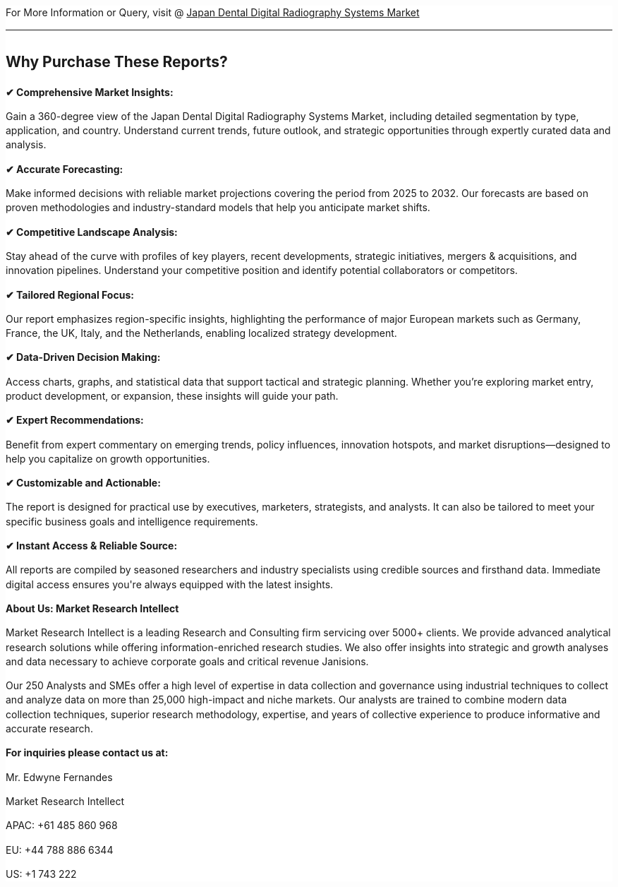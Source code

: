 For More Information or Query, visit&nbsp;@</strong>&nbsp;</span><span class="font-[700]"><a href="https://www.marketresearchintellect.com/product/global-dental-digital-radiography-systems-market-size-and-forecast/?utm_source=Linkedin&utm_medium=019" target="_blank" data-tracking-control-name="article-ssr-frontend-pulse_little-text-block" data-tracking-will-navigate="" data-test-link="">Japan Dental Digital Radiography Systems Market</a></span></p></blockquote><hr /><h2>Why Purchase These Reports?</h2><p><strong>✔ Comprehensive Market Insights:</strong></p><p>Gain a 360-degree view of the Japan Dental Digital Radiography Systems Market, including detailed segmentation by type, application, and country. Understand current trends, future outlook, and strategic opportunities through expertly curated data and analysis.</p><p><strong>✔ Accurate Forecasting:</strong></p><p>Make informed decisions with reliable market projections covering the period from 2025 to 2032. Our forecasts are based on proven methodologies and industry-standard models that help you anticipate market shifts.</p><p><strong>✔ Competitive Landscape Analysis:</strong></p><p>Stay ahead of the curve with profiles of key players, recent developments, strategic initiatives, mergers &amp; acquisitions, and innovation pipelines. Understand your competitive position and identify potential collaborators or competitors.</p><p><strong>✔ Tailored Regional Focus:</strong></p><p>Our report emphasizes region-specific insights, highlighting the performance of major European markets such as Germany, France, the UK, Italy, and the Netherlands, enabling localized strategy development.</p><p><strong>✔ Data-Driven Decision Making:</strong></p><p>Access charts, graphs, and statistical data that support tactical and strategic planning. Whether you&rsquo;re exploring market entry, product development, or expansion, these insights will guide your path.</p><p><strong>✔ Expert Recommendations:</strong></p><p>Benefit from expert commentary on emerging trends, policy influences, innovation hotspots, and market disruptions&mdash;designed to help you capitalize on growth opportunities.</p><p><strong>✔ Customizable and Actionable:</strong></p><p>The report is designed for practical use by executives, marketers, strategists, and analysts. It can also be tailored to meet your specific business goals and intelligence requirements.</p><p><strong>✔ Instant Access &amp; Reliable Source:</strong></p><p>All reports are compiled by seasoned researchers and industry specialists using credible sources and firsthand data. Immediate digital access ensures you're always equipped with the latest insights.</p><p><strong><span class="font-[700]">About Us: Market Research Intellect</span></strong></p><p><span class="">Market Research Intellect is a leading Research and Consulting firm servicing over 5000+ clients. We provide advanced analytical research solutions while offering information-enriched research studies.&nbsp;</span>We also offer insights into strategic and growth analyses and data necessary to achieve corporate goals and critical revenue Janisions.</p><p><span class="">Our 250 Analysts and SMEs offer a high level of expertise in data collection and governance using industrial techniques to collect and analyze data on more than 25,000 high-impact and niche markets. Our analysts are trained to combine modern data collection techniques, superior research methodology, expertise, and years of collective experience to produce informative and accurate research.</span></p><p><strong>For inquiries please contact us at:</strong></p><p>Mr. Edwyne Fernandes</p><p>Market Research Intellect</p><p>APAC: +61 485 860 968</p><p>EU: +44 788 886 6344</p><p>US: +1 743 222